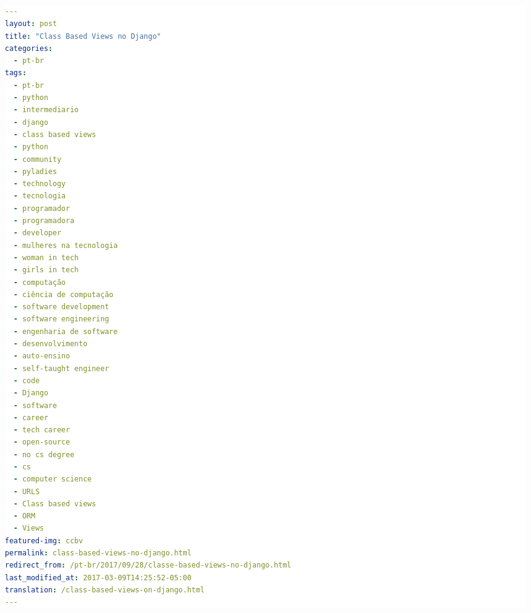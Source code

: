 ```yaml
---
layout: post
title: "Class Based Views no Django"
categories:
  - pt-br
tags:
  - pt-br
  - python 
  - intermediario 
  - django
  - class based views
  - python
  - community 
  - pyladies
  - technology
  - tecnologia
  - programador
  - programadora
  - developer
  - mulheres na tecnologia
  - woman in tech
  - girls in tech
  - computação
  - ciência de computação
  - software development
  - software engineering
  - engenharia de software
  - desenvolvimento
  - auto-ensino
  - self-taught engineer
  - code
  - Django
  - software
  - career
  - tech career
  - open-source
  - no cs degree
  - cs
  - computer science
  - URLS
  - Class based views
  - ORM
  - Views
featured-img: ccbv
permalink: class-based-views-no-django.html
redirect_from: /pt-br/2017/09/28/classe-based-views-no-django.html
last_modified_at: 2017-03-09T14:25:52-05:00
translation: /class-based-views-on-django.html
---
```
